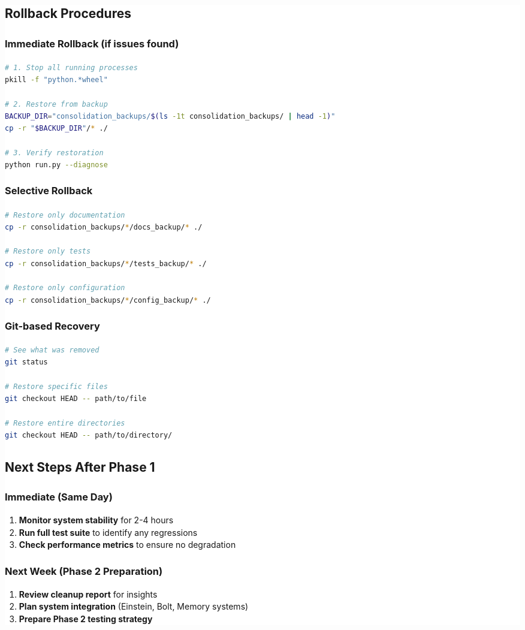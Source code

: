 ## Rollback Procedures

### Immediate Rollback (if issues found)
```bash
# 1. Stop all running processes
pkill -f "python.*wheel"

# 2. Restore from backup  
BACKUP_DIR="consolidation_backups/$(ls -1t consolidation_backups/ | head -1)"
cp -r "$BACKUP_DIR"/* ./

# 3. Verify restoration
python run.py --diagnose
```

### Selective Rollback
```bash
# Restore only documentation
cp -r consolidation_backups/*/docs_backup/* ./

# Restore only tests
cp -r consolidation_backups/*/tests_backup/* ./

# Restore only configuration
cp -r consolidation_backups/*/config_backup/* ./
```

### Git-based Recovery
```bash
# See what was removed
git status

# Restore specific files
git checkout HEAD -- path/to/file

# Restore entire directories
git checkout HEAD -- path/to/directory/
```

## Next Steps After Phase 1

### Immediate (Same Day)
1. **Monitor system stability** for 2-4 hours
2. **Run full test suite** to identify any regressions
3. **Check performance metrics** to ensure no degradation

### Next Week (Phase 2 Preparation)
1. **Review cleanup report** for insights
2. **Plan system integration** (Einstein, Bolt, Memory systems)
3. **Prepare Phase 2 testing strategy**
